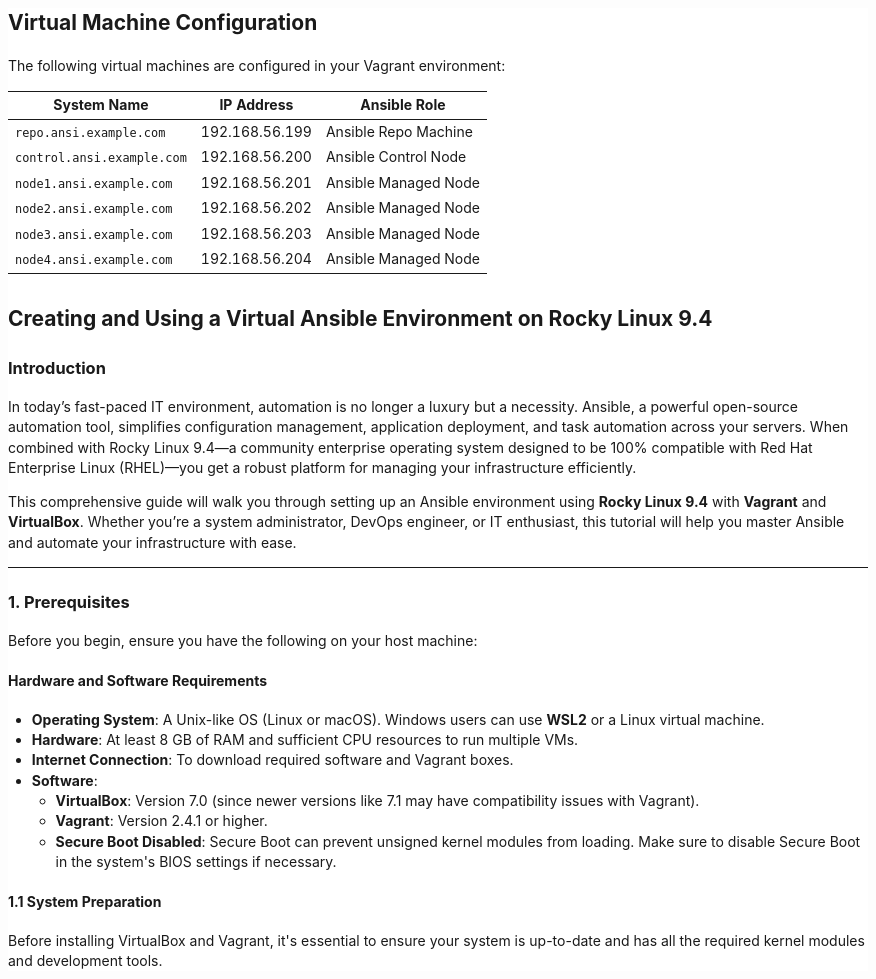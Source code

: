## Virtual Machine Configuration

The following virtual machines are configured in your Vagrant environment:

| System Name             | IP Address       | Ansible Role            |
|-------------------------|------------------|-------------------------|
| `repo.ansi.example.com`  | 192.168.56.199   | Ansible Repo Machine     |
| `control.ansi.example.com`| 192.168.56.200  | Ansible Control Node     |
| `node1.ansi.example.com` | 192.168.56.201   | Ansible Managed Node     |
| `node2.ansi.example.com` | 192.168.56.202   | Ansible Managed Node     |
| `node3.ansi.example.com` | 192.168.56.203   | Ansible Managed Node     |
| `node4.ansi.example.com` | 192.168.56.204   | Ansible Managed Node     |

## **Creating and Using a Virtual Ansible Environment on Rocky Linux 9.4**

### **Introduction**
In today’s fast-paced IT environment, automation is no longer a luxury but a necessity. Ansible, a powerful open-source automation tool, simplifies configuration management, application deployment, and task automation across your servers. When combined with Rocky Linux 9.4—a community enterprise operating system designed to be 100% compatible with Red Hat Enterprise Linux (RHEL)—you get a robust platform for managing your infrastructure efficiently.

This comprehensive guide will walk you through setting up an Ansible environment using **Rocky Linux 9.4** with **Vagrant** and **VirtualBox**. Whether you’re a system administrator, DevOps engineer, or IT enthusiast, this tutorial will help you master Ansible and automate your infrastructure with ease.

---

### **1. Prerequisites**
Before you begin, ensure you have the following on your host machine:

#### **Hardware and Software Requirements**
- **Operating System**: A Unix-like OS (Linux or macOS). Windows users can use **WSL2** or a Linux virtual machine.
- **Hardware**: At least 8 GB of RAM and sufficient CPU resources to run multiple VMs.
- **Internet Connection**: To download required software and Vagrant boxes.
- **Software**:
  - **VirtualBox**: Version 7.0 (since newer versions like 7.1 may have compatibility issues with Vagrant).
  - **Vagrant**: Version 2.4.1 or higher.
  - **Secure Boot Disabled**: Secure Boot can prevent unsigned kernel modules from loading. Make sure to disable Secure Boot in the system's BIOS settings if necessary.

#### **1.1 System Preparation**
Before installing VirtualBox and Vagrant, it's essential to ensure your system is up-to-date and has all the required kernel modules and development tools.
